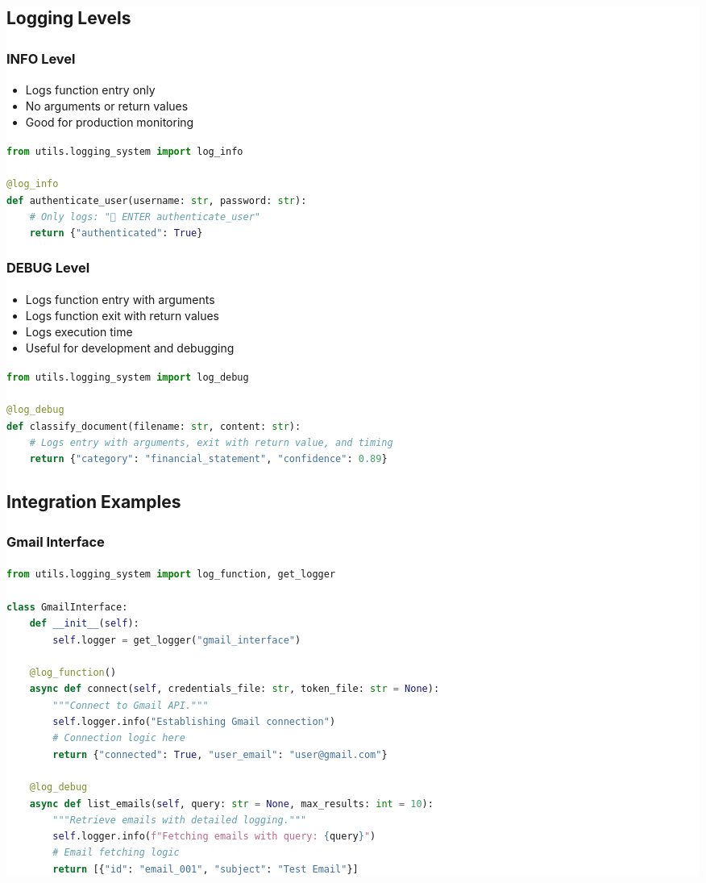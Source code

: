 ## Logging Levels

### INFO Level
- Logs function entry only
- No arguments or return values
- Good for production monitoring

```python
from utils.logging_system import log_info

@log_info
def authenticate_user(username: str, password: str):
    # Only logs: "🔵 ENTER authenticate_user"
    return {"authenticated": True}
```

### DEBUG Level  
- Logs function entry with arguments
- Logs function exit with return values
- Logs execution time
- Useful for development and debugging

```python
from utils.logging_system import log_debug

@log_debug
def classify_document(filename: str, content: str):
    # Logs entry with arguments, exit with return value, and timing
    return {"category": "financial_statement", "confidence": 0.89}
```

## Integration Examples

### Gmail Interface

```python
from utils.logging_system import log_function, get_logger

class GmailInterface:
    def __init__(self):
        self.logger = get_logger("gmail_interface")
    
    @log_function()
    async def connect(self, credentials_file: str, token_file: str = None):
        """Connect to Gmail API."""
        self.logger.info("Establishing Gmail connection")
        # Connection logic here
        return {"connected": True, "user_email": "user@gmail.com"}
    
    @log_debug
    async def list_emails(self, query: str = None, max_results: int = 10):
        """Retrieve emails with detailed logging."""
        self.logger.info(f"Fetching emails with query: {query}")
        # Email fetching logic
        return [{"id": "email_001", "subject": "Test Email"}]
```
